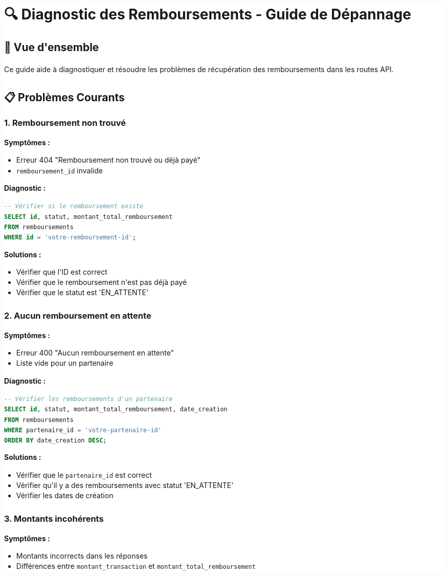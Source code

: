 # 🔍 Diagnostic des Remboursements - Guide de Dépannage

## 🎯 Vue d'ensemble

Ce guide aide à diagnostiquer et résoudre les problèmes de récupération des remboursements dans les routes API.

## 📋 Problèmes Courants

### 1. **Remboursement non trouvé**

**Symptômes :**
- Erreur 404 "Remboursement non trouvé ou déjà payé"
- `remboursement_id` invalide

**Diagnostic :**
```sql
-- Vérifier si le remboursement existe
SELECT id, statut, montant_total_remboursement 
FROM remboursements 
WHERE id = 'votre-remboursement-id';
```

**Solutions :**
- Vérifier que l'ID est correct
- Vérifier que le remboursement n'est pas déjà payé
- Vérifier que le statut est 'EN_ATTENTE'

### 2. **Aucun remboursement en attente**

**Symptômes :**
- Erreur 400 "Aucun remboursement en attente"
- Liste vide pour un partenaire

**Diagnostic :**
```sql
-- Vérifier les remboursements d'un partenaire
SELECT id, statut, montant_total_remboursement, date_creation
FROM remboursements 
WHERE partenaire_id = 'votre-partenaire-id'
ORDER BY date_creation DESC;
```

**Solutions :**
- Vérifier que le `partenaire_id` est correct
- Vérifier qu'il y a des remboursements avec statut 'EN_ATTENTE'
- Vérifier les dates de création

### 3. **Montants incohérents**

**Symptômes :**
- Montants incorrects dans les réponses
- Différences entre `montant_transaction` et `montant_total_remboursement`

